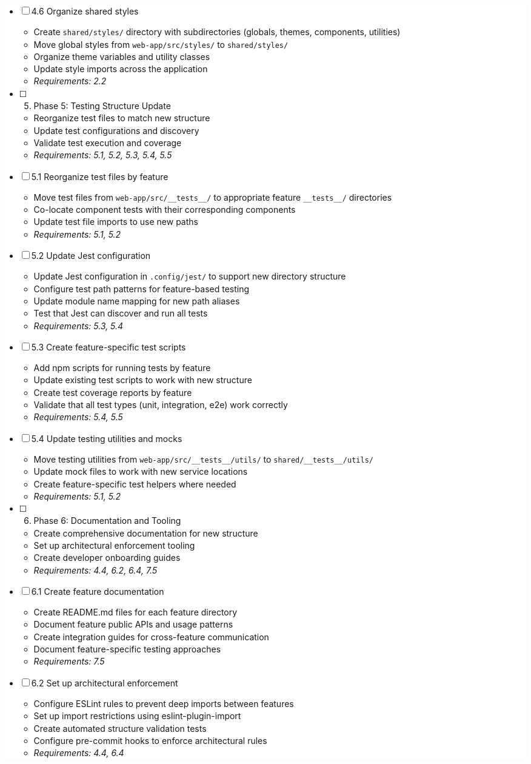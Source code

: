 - [ ] 4.6 Organize shared styles
  - Create `shared/styles/` directory with subdirectories (globals, themes, components, utilities)
  - Move global styles from `web-app/src/styles/` to `shared/styles/`
  - Organize theme variables and utility classes
  - Update style imports across the application
  - _Requirements: 2.2_

- [ ] 5. Phase 5: Testing Structure Update
  - Reorganize test files to match new structure
  - Update test configurations and discovery
  - Validate test execution and coverage
  - _Requirements: 5.1, 5.2, 5.3, 5.4, 5.5_

- [ ] 5.1 Reorganize test files by feature
  - Move test files from `web-app/src/__tests__/` to appropriate feature `__tests__/` directories
  - Co-locate component tests with their corresponding components
  - Update test file imports to use new paths
  - _Requirements: 5.1, 5.2_

- [ ] 5.2 Update Jest configuration
  - Update Jest configuration in `.config/jest/` to support new directory structure
  - Configure test path patterns for feature-based testing
  - Update module name mapping for new path aliases
  - Test that Jest can discover and run all tests
  - _Requirements: 5.3, 5.4_

- [ ] 5.3 Create feature-specific test scripts
  - Add npm scripts for running tests by feature
  - Update existing test scripts to work with new structure
  - Create test coverage reports by feature
  - Validate that all test types (unit, integration, e2e) work correctly
  - _Requirements: 5.4, 5.5_

- [ ] 5.4 Update testing utilities and mocks
  - Move testing utilities from `web-app/src/__tests__/utils/` to `shared/__tests__/utils/`
  - Update mock files to work with new service locations
  - Create feature-specific test helpers where needed
  - _Requirements: 5.1, 5.2_

- [ ] 6. Phase 6: Documentation and Tooling
  - Create comprehensive documentation for new structure
  - Set up architectural enforcement tooling
  - Create developer onboarding guides
  - _Requirements: 4.4, 6.2, 6.4, 7.5_

- [ ] 6.1 Create feature documentation
  - Create README.md files for each feature directory
  - Document feature public APIs and usage patterns
  - Create integration guides for cross-feature communication
  - Document feature-specific testing approaches
  - _Requirements: 7.5_

- [ ] 6.2 Set up architectural enforcement
  - Configure ESLint rules to prevent deep imports between features
  - Set up import restrictions using eslint-plugin-import
  - Create automated structure validation tests
  - Configure pre-commit hooks to enforce architectural rules
  - _Requirements: 4.4, 6.4_
